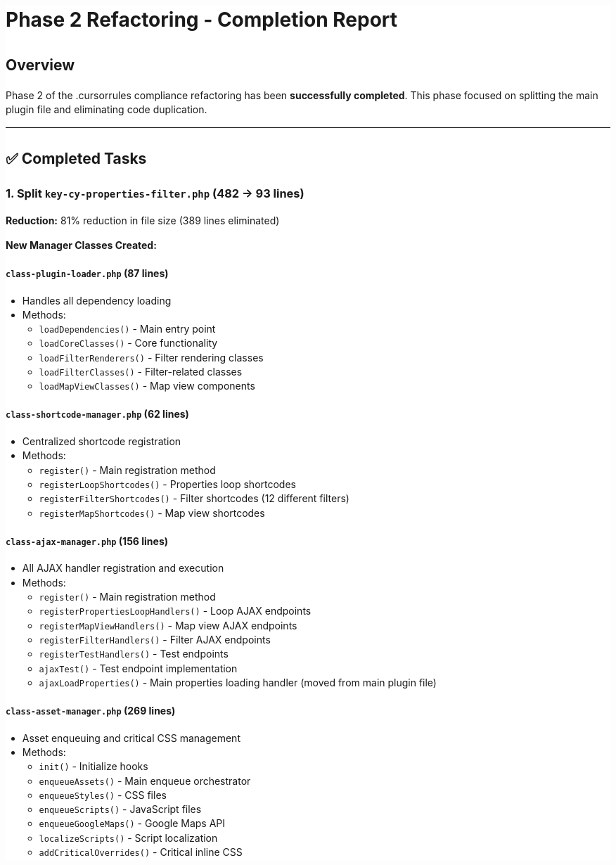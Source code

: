 # Phase 2 Refactoring - Completion Report

## Overview

Phase 2 of the .cursorrules compliance refactoring has been **successfully completed**. This phase focused on splitting the main plugin file and eliminating code duplication.

---

## ✅ Completed Tasks

### 1. Split `key-cy-properties-filter.php` (482 → 93 lines)

**Reduction:** 81% reduction in file size (389 lines eliminated)

**New Manager Classes Created:**

#### `class-plugin-loader.php` (87 lines)

- Handles all dependency loading
- Methods:
  - `loadDependencies()` - Main entry point
  - `loadCoreClasses()` - Core functionality
  - `loadFilterRenderers()` - Filter rendering classes
  - `loadFilterClasses()` - Filter-related classes
  - `loadMapViewClasses()` - Map view components

#### `class-shortcode-manager.php` (62 lines)

- Centralized shortcode registration
- Methods:
  - `register()` - Main registration method
  - `registerLoopShortcodes()` - Properties loop shortcodes
  - `registerFilterShortcodes()` - Filter shortcodes (12 different filters)
  - `registerMapShortcodes()` - Map view shortcodes

#### `class-ajax-manager.php` (156 lines)

- All AJAX handler registration and execution
- Methods:
  - `register()` - Main registration method
  - `registerPropertiesLoopHandlers()` - Loop AJAX endpoints
  - `registerMapViewHandlers()` - Map view AJAX endpoints
  - `registerFilterHandlers()` - Filter AJAX endpoints
  - `registerTestHandlers()` - Test endpoints
  - `ajaxTest()` - Test endpoint implementation
  - `ajaxLoadProperties()` - Main properties loading handler (moved from main plugin file)

#### `class-asset-manager.php` (269 lines)

- Asset enqueuing and critical CSS management
- Methods:
  - `init()` - Initialize hooks
  - `enqueueAssets()` - Main enqueue orchestrator
  - `enqueueStyles()` - CSS files
  - `enqueueScripts()` - JavaScript files
  - `enqueueGoogleMaps()` - Google Maps API
  - `localizeScripts()` - Script localization
  - `addCriticalOverrides()` - Critical inline CSS
